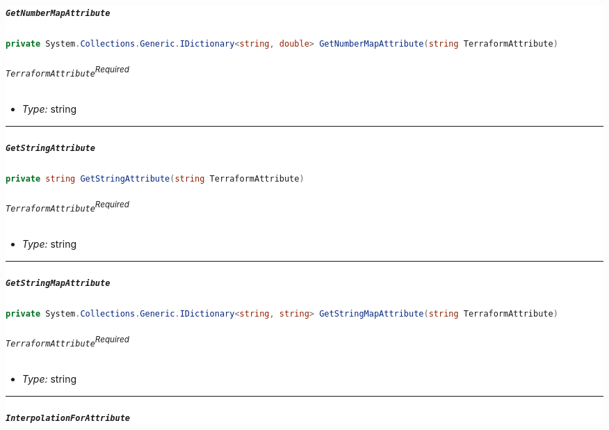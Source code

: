 
##### `GetNumberMapAttribute` <a name="GetNumberMapAttribute" id="@cdktf/provider-consul.catalogEntry.CatalogEntryServiceOutputReference.getNumberMapAttribute"></a>

```csharp
private System.Collections.Generic.IDictionary<string, double> GetNumberMapAttribute(string TerraformAttribute)
```

###### `TerraformAttribute`<sup>Required</sup> <a name="TerraformAttribute" id="@cdktf/provider-consul.catalogEntry.CatalogEntryServiceOutputReference.getNumberMapAttribute.parameter.terraformAttribute"></a>

- *Type:* string

---

##### `GetStringAttribute` <a name="GetStringAttribute" id="@cdktf/provider-consul.catalogEntry.CatalogEntryServiceOutputReference.getStringAttribute"></a>

```csharp
private string GetStringAttribute(string TerraformAttribute)
```

###### `TerraformAttribute`<sup>Required</sup> <a name="TerraformAttribute" id="@cdktf/provider-consul.catalogEntry.CatalogEntryServiceOutputReference.getStringAttribute.parameter.terraformAttribute"></a>

- *Type:* string

---

##### `GetStringMapAttribute` <a name="GetStringMapAttribute" id="@cdktf/provider-consul.catalogEntry.CatalogEntryServiceOutputReference.getStringMapAttribute"></a>

```csharp
private System.Collections.Generic.IDictionary<string, string> GetStringMapAttribute(string TerraformAttribute)
```

###### `TerraformAttribute`<sup>Required</sup> <a name="TerraformAttribute" id="@cdktf/provider-consul.catalogEntry.CatalogEntryServiceOutputReference.getStringMapAttribute.parameter.terraformAttribute"></a>

- *Type:* string

---

##### `InterpolationForAttribute` <a name="InterpolationForAttribute" id="@cdktf/provider-consul.catalogEntry.CatalogEntryServiceOutputReference.interpolationForAttribute"></a>
